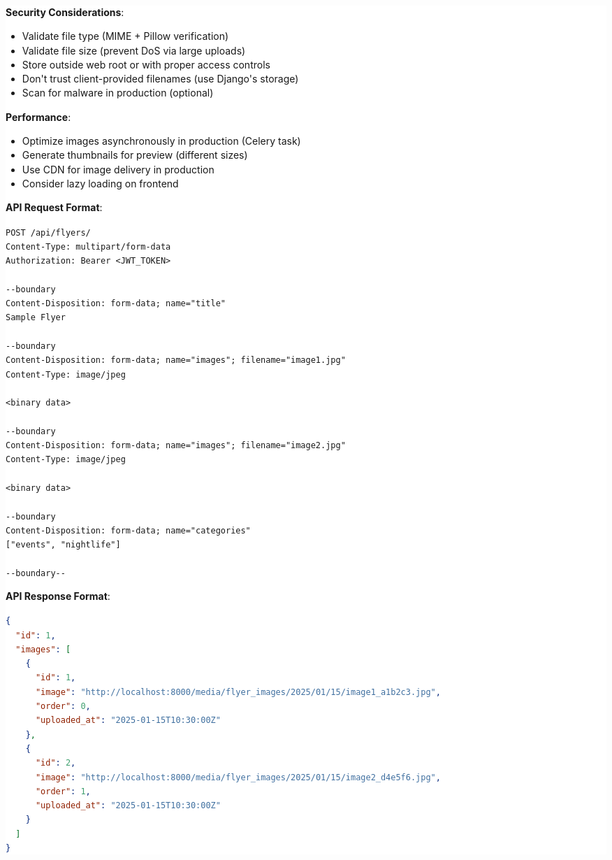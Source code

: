 **Security Considerations**:
- Validate file type (MIME + Pillow verification)
- Validate file size (prevent DoS via large uploads)
- Store outside web root or with proper access controls
- Don't trust client-provided filenames (use Django's storage)
- Scan for malware in production (optional)

**Performance**:
- Optimize images asynchronously in production (Celery task)
- Generate thumbnails for preview (different sizes)
- Use CDN for image delivery in production
- Consider lazy loading on frontend

**API Request Format**:
```http
POST /api/flyers/
Content-Type: multipart/form-data
Authorization: Bearer <JWT_TOKEN>

--boundary
Content-Disposition: form-data; name="title"
Sample Flyer

--boundary
Content-Disposition: form-data; name="images"; filename="image1.jpg"
Content-Type: image/jpeg

<binary data>

--boundary
Content-Disposition: form-data; name="images"; filename="image2.jpg"
Content-Type: image/jpeg

<binary data>

--boundary
Content-Disposition: form-data; name="categories"
["events", "nightlife"]

--boundary--
```

**API Response Format**:
```json
{
  "id": 1,
  "images": [
    {
      "id": 1,
      "image": "http://localhost:8000/media/flyer_images/2025/01/15/image1_a1b2c3.jpg",
      "order": 0,
      "uploaded_at": "2025-01-15T10:30:00Z"
    },
    {
      "id": 2,
      "image": "http://localhost:8000/media/flyer_images/2025/01/15/image2_d4e5f6.jpg",
      "order": 1,
      "uploaded_at": "2025-01-15T10:30:00Z"
    }
  ]
}
```
